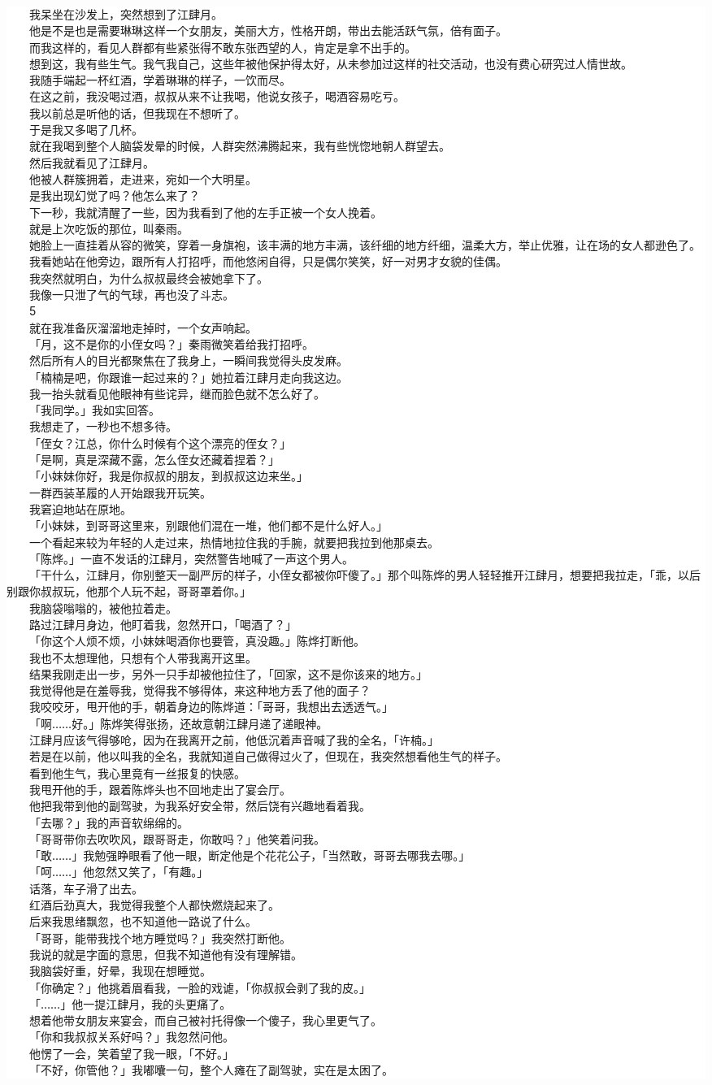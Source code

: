 &emsp;&emsp;我呆坐在沙发上，突然想到了江肆月。  
&emsp;&emsp;他是不是也是需要琳琳这样一个女朋友，美丽大方，性格开朗，带出去能活跃气氛，倍有面子。  
&emsp;&emsp;而我这样的，看见人群都有些紧张得不敢东张西望的人，肯定是拿不出手的。  
&emsp;&emsp;想到这，我有些生气。我气我自己，这些年被他保护得太好，从未参加过这样的社交活动，也没有费心研究过人情世故。  
&emsp;&emsp;我随手端起一杯红酒，学着琳琳的样子，一饮而尽。  
&emsp;&emsp;在这之前，我没喝过酒，叔叔从来不让我喝，他说女孩子，喝酒容易吃亏。  
&emsp;&emsp;我以前总是听他的话，但我现在不想听了。  
&emsp;&emsp;于是我又多喝了几杯。  
&emsp;&emsp;就在我喝到整个人脑袋发晕的时候，人群突然沸腾起来，我有些恍惚地朝人群望去。  
&emsp;&emsp;然后我就看见了江肆月。  
&emsp;&emsp;他被人群簇拥着，走进来，宛如一个大明星。  
&emsp;&emsp;是我出现幻觉了吗？他怎么来了？  
&emsp;&emsp;下一秒，我就清醒了一些，因为我看到了他的左手正被一个女人挽着。  
&emsp;&emsp;就是上次吃饭的那位，叫秦雨。  
&emsp;&emsp;她脸上一直挂着从容的微笑，穿着一身旗袍，该丰满的地方丰满，该纤细的地方纤细，温柔大方，举止优雅，让在场的女人都逊色了。  
&emsp;&emsp;我看她站在他旁边，跟所有人打招呼，而他悠闲自得，只是偶尔笑笑，好一对男才女貌的佳偶。  
&emsp;&emsp;我突然就明白，为什么叔叔最终会被她拿下了。  
&emsp;&emsp;我像一只泄了气的气球，再也没了斗志。  
&emsp;&emsp;5  
&emsp;&emsp;就在我准备灰溜溜地走掉时，一个女声响起。  
&emsp;&emsp;「月，这不是你的小侄女吗？」秦雨微笑着给我打招呼。  
&emsp;&emsp;然后所有人的目光都聚焦在了我身上，一瞬间我觉得头皮发麻。  
&emsp;&emsp;「楠楠是吧，你跟谁一起过来的？」她拉着江肆月走向我这边。  
&emsp;&emsp;我一抬头就看见他眼神有些诧异，继而脸色就不怎么好了。  
&emsp;&emsp;「我同学。」我如实回答。  
&emsp;&emsp;我想走了，一秒也不想多待。  
&emsp;&emsp;「侄女？江总，你什么时候有个这个漂亮的侄女？」  
&emsp;&emsp;「是啊，真是深藏不露，怎么侄女还藏着捏着？」  
&emsp;&emsp;「小妹妹你好，我是你叔叔的朋友，到叔叔这边来坐。」  
&emsp;&emsp;一群西装革履的人开始跟我开玩笑。  
&emsp;&emsp;我窘迫地站在原地。  
&emsp;&emsp;「小妹妹，到哥哥这里来，别跟他们混在一堆，他们都不是什么好人。」  
&emsp;&emsp;一个看起来较为年轻的人走过来，热情地拉住我的手腕，就要把我拉到他那桌去。  
&emsp;&emsp;「陈烨。」一直不发话的江肆月，突然警告地喊了一声这个男人。  
&emsp;&emsp;「干什么，江肆月，你别整天一副严厉的样子，小侄女都被你吓傻了。」那个叫陈烨的男人轻轻推开江肆月，想要把我拉走，「乖，以后别跟你叔叔玩，他那个人玩不起，哥哥罩着你。」  
&emsp;&emsp;我脑袋嗡嗡的，被他拉着走。  
&emsp;&emsp;路过江肆月身边，他盯着我，忽然开口，「喝酒了？」  
&emsp;&emsp;「你这个人烦不烦，小妹妹喝酒你也要管，真没趣。」陈烨打断他。  
&emsp;&emsp;我也不太想理他，只想有个人带我离开这里。  
&emsp;&emsp;结果我刚走出一步，另外一只手却被他拉住了，「回家，这不是你该来的地方。」  
&emsp;&emsp;我觉得他是在羞辱我，觉得我不够得体，来这种地方丢了他的面子？  
&emsp;&emsp;我咬咬牙，甩开他的手，朝着身边的陈烨道：「哥哥，我想出去透透气。」  
&emsp;&emsp;「啊……好。」陈烨笑得张扬，还故意朝江肆月递了递眼神。  
&emsp;&emsp;江肆月应该气得够呛，因为在我离开之前，他低沉着声音喊了我的全名，「许楠。」  
&emsp;&emsp;若是在以前，他以叫我的全名，我就知道自己做得过火了，但现在，我突然想看他生气的样子。  
&emsp;&emsp;看到他生气，我心里竟有一丝报复的快感。  
&emsp;&emsp;我甩开他的手，跟着陈烨头也不回地走出了宴会厅。  
&emsp;&emsp;他把我带到他的副驾驶，为我系好安全带，然后饶有兴趣地看着我。  
&emsp;&emsp;「去哪？」我的声音软绵绵的。  
&emsp;&emsp;「哥哥带你去吹吹风，跟哥哥走，你敢吗？」他笑着问我。  
&emsp;&emsp;「敢……」我勉强睁眼看了他一眼，断定他是个花花公子，「当然敢，哥哥去哪我去哪。」  
&emsp;&emsp;「呵……」他忽然又笑了，「有趣。」  
&emsp;&emsp;话落，车子滑了出去。  
&emsp;&emsp;红酒后劲真大，我觉得我整个人都快燃烧起来了。  
&emsp;&emsp;后来我思绪飘忽，也不知道他一路说了什么。  
&emsp;&emsp;「哥哥，能带我找个地方睡觉吗？」我突然打断他。  
&emsp;&emsp;我说的就是字面的意思，但我不知道他有没有理解错。  
&emsp;&emsp;我脑袋好重，好晕，我现在想睡觉。  
&emsp;&emsp;「你确定？」他挑着眉看我，一脸的戏谑，「你叔叔会剥了我的皮。」  
&emsp;&emsp;「……」他一提江肆月，我的头更痛了。  
&emsp;&emsp;想着他带女朋友来宴会，而自己被衬托得像一个傻子，我心里更气了。  
&emsp;&emsp;「你和我叔叔关系好吗？」我忽然问他。  
&emsp;&emsp;他愣了一会，笑着望了我一眼，「不好。」  
&emsp;&emsp;「不好，你管他？」我嘟囔一句，整个人瘫在了副驾驶，实在是太困了。  